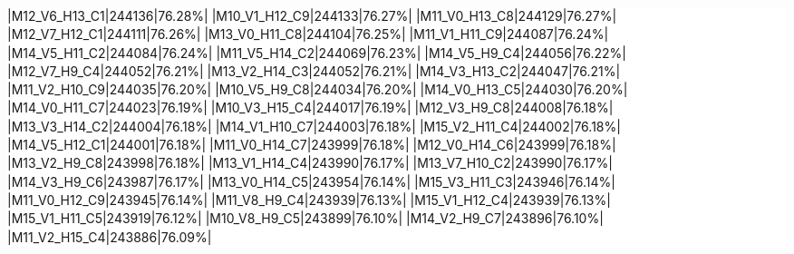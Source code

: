 |M12_V6_H13_C1|244136|76.28%|
|M10_V1_H12_C9|244133|76.27%|
|M11_V0_H13_C8|244129|76.27%|
|M12_V7_H12_C1|244111|76.26%|
|M13_V0_H11_C8|244104|76.25%|
|M11_V1_H11_C9|244087|76.24%|
|M14_V5_H11_C2|244084|76.24%|
|M11_V5_H14_C2|244069|76.23%|
|M14_V5_H9_C4|244056|76.22%|
|M12_V7_H9_C4|244052|76.21%|
|M13_V2_H14_C3|244052|76.21%|
|M14_V3_H13_C2|244047|76.21%|
|M11_V2_H10_C9|244035|76.20%|
|M10_V5_H9_C8|244034|76.20%|
|M14_V0_H13_C5|244030|76.20%|
|M14_V0_H11_C7|244023|76.19%|
|M10_V3_H15_C4|244017|76.19%|
|M12_V3_H9_C8|244008|76.18%|
|M13_V3_H14_C2|244004|76.18%|
|M14_V1_H10_C7|244003|76.18%|
|M15_V2_H11_C4|244002|76.18%|
|M14_V5_H12_C1|244001|76.18%|
|M11_V0_H14_C7|243999|76.18%|
|M12_V0_H14_C6|243999|76.18%|
|M13_V2_H9_C8|243998|76.18%|
|M13_V1_H14_C4|243990|76.17%|
|M13_V7_H10_C2|243990|76.17%|
|M14_V3_H9_C6|243987|76.17%|
|M13_V0_H14_C5|243954|76.14%|
|M15_V3_H11_C3|243946|76.14%|
|M11_V0_H12_C9|243945|76.14%|
|M11_V8_H9_C4|243939|76.13%|
|M15_V1_H12_C4|243939|76.13%|
|M15_V1_H11_C5|243919|76.12%|
|M10_V8_H9_C5|243899|76.10%|
|M14_V2_H9_C7|243896|76.10%|
|M11_V2_H15_C4|243886|76.09%|